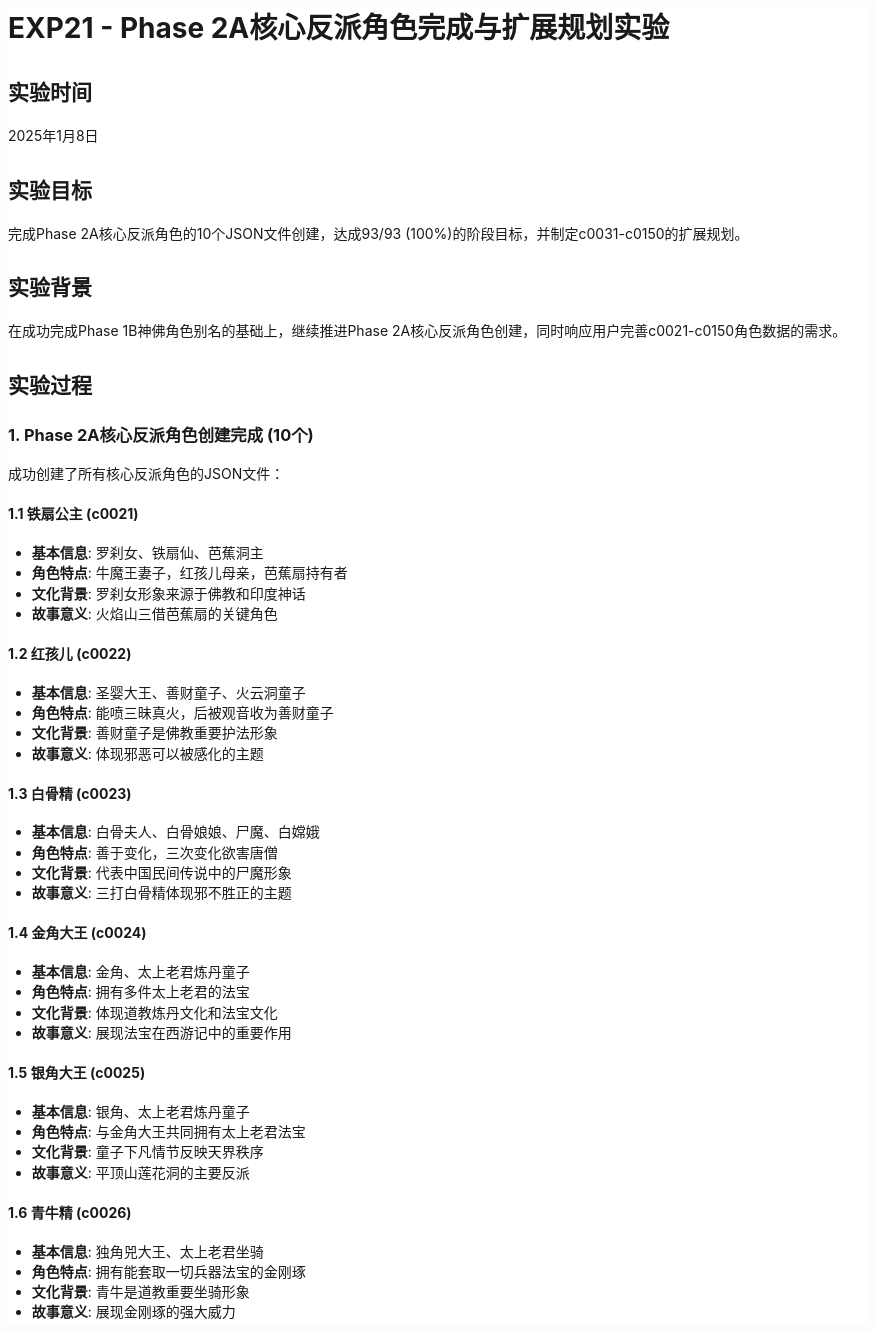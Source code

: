 # EXP21 - Phase 2A核心反派角色完成与扩展规划实验

## 实验时间
2025年1月8日

## 实验目标
完成Phase 2A核心反派角色的10个JSON文件创建，达成93/93 (100%)的阶段目标，并制定c0031-c0150的扩展规划。

## 实验背景
在成功完成Phase 1B神佛角色别名的基础上，继续推进Phase 2A核心反派角色创建，同时响应用户完善c0021-c0150角色数据的需求。

## 实验过程

### 1. Phase 2A核心反派角色创建完成 (10个)
成功创建了所有核心反派角色的JSON文件：

#### 1.1 铁扇公主 (c0021)
- **基本信息**: 罗刹女、铁扇仙、芭蕉洞主
- **角色特点**: 牛魔王妻子，红孩儿母亲，芭蕉扇持有者
- **文化背景**: 罗刹女形象来源于佛教和印度神话
- **故事意义**: 火焰山三借芭蕉扇的关键角色

#### 1.2 红孩儿 (c0022)
- **基本信息**: 圣婴大王、善财童子、火云洞童子
- **角色特点**: 能喷三昧真火，后被观音收为善财童子
- **文化背景**: 善财童子是佛教重要护法形象
- **故事意义**: 体现邪恶可以被感化的主题

#### 1.3 白骨精 (c0023)
- **基本信息**: 白骨夫人、白骨娘娘、尸魔、白嫦娥
- **角色特点**: 善于变化，三次变化欲害唐僧
- **文化背景**: 代表中国民间传说中的尸魔形象
- **故事意义**: 三打白骨精体现邪不胜正的主题

#### 1.4 金角大王 (c0024)
- **基本信息**: 金角、太上老君炼丹童子
- **角色特点**: 拥有多件太上老君的法宝
- **文化背景**: 体现道教炼丹文化和法宝文化
- **故事意义**: 展现法宝在西游记中的重要作用

#### 1.5 银角大王 (c0025)
- **基本信息**: 银角、太上老君炼丹童子
- **角色特点**: 与金角大王共同拥有太上老君法宝
- **文化背景**: 童子下凡情节反映天界秩序
- **故事意义**: 平顶山莲花洞的主要反派

#### 1.6 青牛精 (c0026)
- **基本信息**: 独角兕大王、太上老君坐骑
- **角色特点**: 拥有能套取一切兵器法宝的金刚琢
- **文化背景**: 青牛是道教重要坐骑形象
- **故事意义**: 展现金刚琢的强大威力
